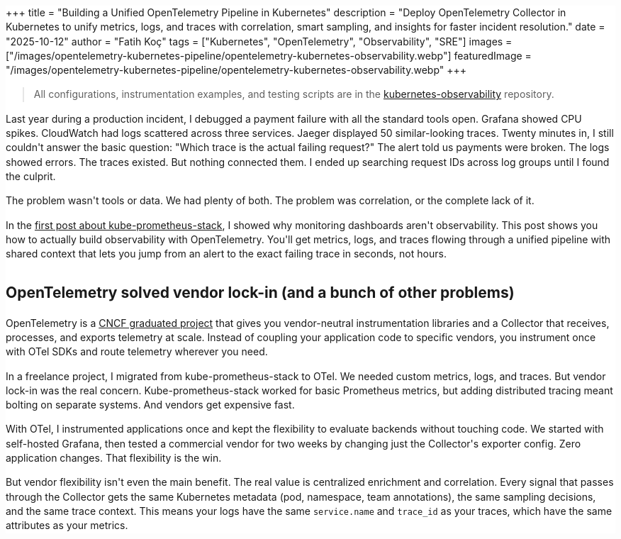 +++
title = "Building a Unified OpenTelemetry Pipeline in Kubernetes"
description = "Deploy OpenTelemetry Collector in Kubernetes to unify metrics, logs, and traces with correlation, smart sampling, and insights for faster incident resolution."
date = "2025-10-12"
author = "Fatih Koç"
tags = ["Kubernetes", "OpenTelemetry", "Observability", "SRE"]
images = ["/images/opentelemetry-kubernetes-pipeline/opentelemetry-kubernetes-observability.webp"]
featuredImage = "/images/opentelemetry-kubernetes-pipeline/opentelemetry-kubernetes-observability.webp"
+++

> All configurations, instrumentation examples, and testing scripts are in the [kubernetes-observability](https://github.com/fatihkc/kubernetes-observability) repository.

Last year during a production incident, I debugged a payment failure with all the standard tools open. Grafana showed CPU spikes. CloudWatch had logs scattered across three services. Jaeger displayed 50 similar-looking traces. Twenty minutes in, I still couldn't answer the basic question: "Which trace is the actual failing request?" The alert told us payments were broken. The logs showed errors. The traces existed. But nothing connected them. I ended up searching request IDs across log groups until I found the culprit.

The problem wasn't tools or data. We had plenty of both. The problem was correlation, or the complete lack of it.

In the [first post about kube-prometheus-stack](/posts/monitoring-kube-prometheus-stack/), I showed why monitoring dashboards aren't observability. This post shows you how to actually build observability with OpenTelemetry. You'll get metrics, logs, and traces flowing through a unified pipeline with shared context that lets you jump from an alert to the exact failing trace in seconds, not hours.

## OpenTelemetry solved vendor lock-in (and a bunch of other problems)

OpenTelemetry is a [CNCF graduated project](https://www.cncf.io/projects/opentelemetry/) that gives you vendor-neutral instrumentation libraries and a Collector that receives, processes, and exports telemetry at scale. Instead of coupling your application code to specific vendors, you instrument once with OTel SDKs and route telemetry wherever you need.

In a freelance project, I migrated from kube-prometheus-stack to OTel. We needed custom metrics, logs, and traces. But vendor lock-in was the real concern. Kube-prometheus-stack worked for basic Prometheus metrics, but adding distributed tracing meant bolting on separate systems. And vendors get expensive fast.

With OTel, I instrumented applications once and kept the flexibility to evaluate backends without touching code. We started with self-hosted Grafana, then tested a commercial vendor for two weeks by changing just the Collector's exporter config. Zero application changes. That flexibility is the win.

But vendor flexibility isn't even the main benefit. The real value is centralized enrichment and correlation. Every signal that passes through the Collector gets the same Kubernetes metadata (pod, namespace, team annotations), the same sampling decisions, and the same trace context. This means your logs have the same `service.name` and `trace_id` as your traces, which have the same attributes as your metrics.

